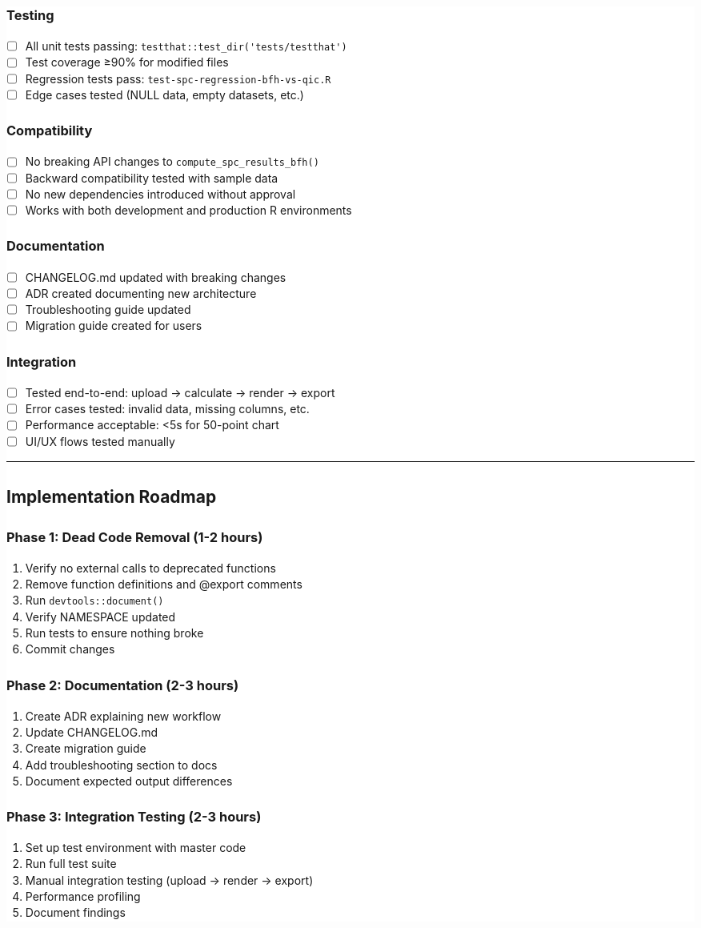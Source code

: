 ### Testing
- [ ] All unit tests passing: `testthat::test_dir('tests/testthat')`
- [ ] Test coverage ≥90% for modified files
- [ ] Regression tests pass: `test-spc-regression-bfh-vs-qic.R`
- [ ] Edge cases tested (NULL data, empty datasets, etc.)

### Compatibility
- [ ] No breaking API changes to `compute_spc_results_bfh()`
- [ ] Backward compatibility tested with sample data
- [ ] No new dependencies introduced without approval
- [ ] Works with both development and production R environments

### Documentation
- [ ] CHANGELOG.md updated with breaking changes
- [ ] ADR created documenting new architecture
- [ ] Troubleshooting guide updated
- [ ] Migration guide created for users

### Integration
- [ ] Tested end-to-end: upload → calculate → render → export
- [ ] Error cases tested: invalid data, missing columns, etc.
- [ ] Performance acceptable: <5s for 50-point chart
- [ ] UI/UX flows tested manually

---

## Implementation Roadmap

### Phase 1: Dead Code Removal (1-2 hours)

1. Verify no external calls to deprecated functions
2. Remove function definitions and @export comments
3. Run `devtools::document()`
4. Verify NAMESPACE updated
5. Run tests to ensure nothing broke
6. Commit changes

### Phase 2: Documentation (2-3 hours)

1. Create ADR explaining new workflow
2. Update CHANGELOG.md
3. Create migration guide
4. Add troubleshooting section to docs
5. Document expected output differences

### Phase 3: Integration Testing (2-3 hours)

1. Set up test environment with master code
2. Run full test suite
3. Manual integration testing (upload → render → export)
4. Performance profiling
5. Document findings
